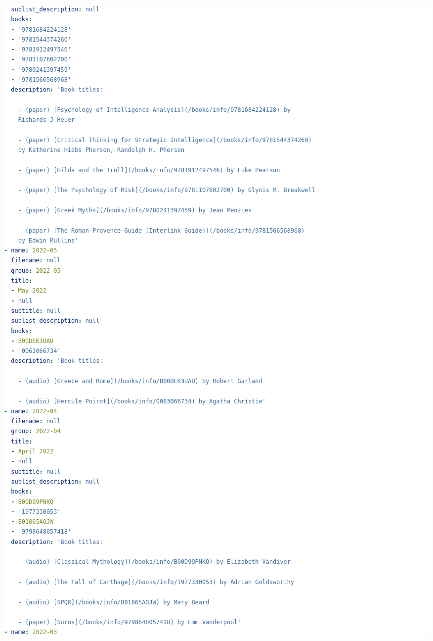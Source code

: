 ```yaml
  sublist_description: null
  books:
  - '9781684224128'
  - '9781544374260'
  - '9781912497546'
  - '9781107602700'
  - '9780241397459'
  - '9781566568968'
  description: 'Book titles:

    - (paper) [Psychology of Intelligence Analysis](/books/info/9781684224128) by
    Richards J Heuer

    - (paper) [Critical Thinking for Strategic Intelligence](/books/info/9781544374260)
    by Katherine Hibbs Pherson, Randolph H. Pherson

    - (paper) [Hilda and the Troll](/books/info/9781912497546) by Luke Pearson

    - (paper) [The Psychology of Risk](/books/info/9781107602700) by Glynis M. Breakwell

    - (paper) [Greek Myths](/books/info/9780241397459) by Jean Menzies

    - (paper) [The Roman Provence Guide (Interlink Guide)](/books/info/9781566568968)
    by Edwin Mullins'
- name: 2022-05
  filename: null
  group: 2022-05
  title:
  - May 2022
  - null
  subtitle: null
  sublist_description: null
  books:
  - B00DEK3UAU
  - '0063066734'
  description: 'Book titles:

    - (audio) [Greece and Rome](/books/info/B00DEK3UAU) by Robert Garland

    - (audio) [Hercule Poirot](/books/info/0063066734) by Agatha Christie'
- name: 2022-04
  filename: null
  group: 2022-04
  title:
  - April 2022
  - null
  subtitle: null
  sublist_description: null
  books:
  - B00D99PNKQ
  - '1977330053'
  - B01865AOJW
  - '9798648057418'
  description: 'Book titles:

    - (audio) [Classical Mythology](/books/info/B00D99PNKQ) by Elizabeth Vandiver

    - (audio) [The Fall of Carthage](/books/info/1977330053) by Adrian Goldsworthy

    - (audio) [SPQR](/books/info/B01865AOJW) by Mary Beard

    - (paper) [Surus](/books/info/9798648057418) by Emm Vanderpool'
- name: 2022-03
```